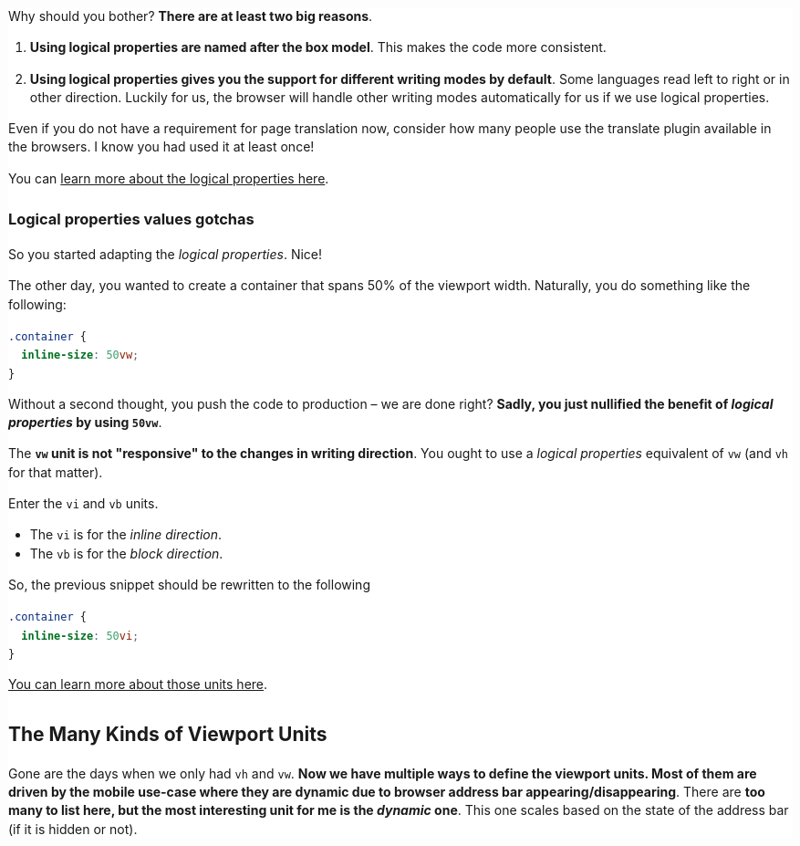 Why should you bother? **There are at least two big reasons**.

1. **Using logical properties are named after the box model**. This makes the code more consistent.

2. **Using logical properties gives you the support for different writing modes by default**. Some languages read left
   to right or in other direction.
   Luckily for us, the browser will handle other writing modes automatically for us if we use logical properties.

Even if you do not have a requirement for page translation now, consider how many people use the translate plugin
available in the browsers. I know you had used it at least once!

You can [learn more about the logical properties here](https://developer.mozilla.org/en-US/docs/Web/CSS/CSS_logical_properties_and_values).

### Logical properties values gotchas

So you started adapting the _logical properties_. Nice!

The other day, you wanted to create a container that spans 50% of the viewport width. Naturally, you do something like the following:

```css
.container {
  inline-size: 50vw;
}
```

Without a second thought, you push the code to production – we are done right? **Sadly, you just nullified the benefit of _logical properties_ by using `50vw`**.

The **`vw` unit is not "responsive" to the changes in writing direction**. You ought to use a _logical properties_ equivalent of `vw` (and `vh` for that matter).

Enter the `vi` and `vb` units.

- The `vi` is for the _inline direction_.
- The `vb` is for the _block direction_.

So, the previous snippet should be rewritten to the following

```css
.container {
  inline-size: 50vi;
}
```

[You can learn more about those units here](https://www.stefanjudis.com/today-i-learned/viewport-units-can-consider-the-writing-mode).

## The Many Kinds of Viewport Units

Gone are the days when we only had `vh` and `vw`. **Now we have multiple ways to define the viewport units. Most of
them are driven by the mobile use-case where they are dynamic due to browser address bar appearing/disappearing**. There
are **too many to list here, but the most interesting unit for me is the _dynamic_ one**. This one scales based on the
state of the address bar (if it is hidden or not).
